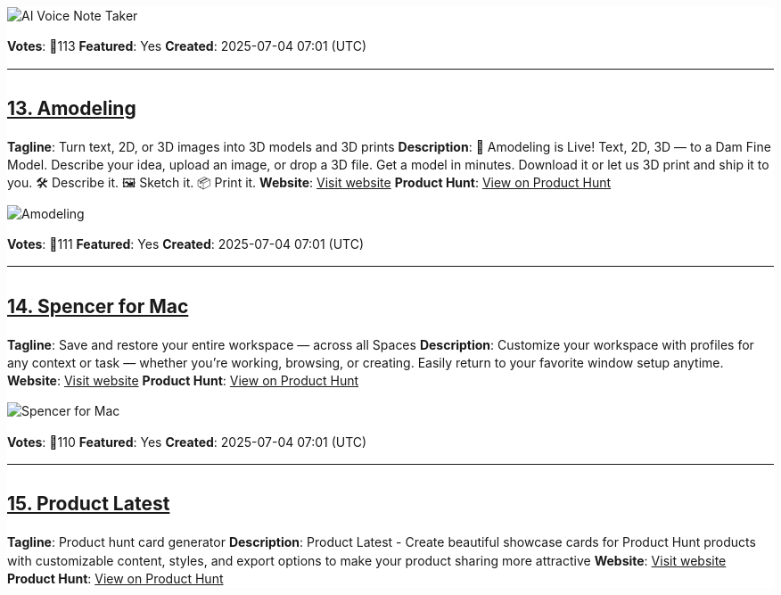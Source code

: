 ![AI Voice Note Taker](https://ph-files.imgix.net/b75e5958-40b0-47b1-ac21-7f4e3a743665.png?auto=format)

**Votes**: 🔺113
**Featured**: Yes
**Created**: 2025-07-04 07:01 (UTC)

---

## [13. Amodeling](https://www.producthunt.com/products/amodeling?utm_campaign=producthunt-api&utm_medium=api-v2&utm_source=Application%3A+phdata+%28ID%3A+183397%29)
**Tagline**: Turn text, 2D, or 3D images into 3D models and 3D prints 
**Description**: 🚀 Amodeling is Live! Text, 2D, 3D — to a Dam Fine Model. Describe your idea, upload an image, or drop a 3D file. Get a model in minutes. Download it or let us 3D print and ship it to you. 🛠️ Describe it. 🖼️ Sketch it. 📦 Print it.
**Website**: [Visit website](https://www.producthunt.com/r/6PJBW56NA3GGYI?utm_campaign=producthunt-api&utm_medium=api-v2&utm_source=Application%3A+phdata+%28ID%3A+183397%29)
**Product Hunt**: [View on Product Hunt](https://www.producthunt.com/products/amodeling?utm_campaign=producthunt-api&utm_medium=api-v2&utm_source=Application%3A+phdata+%28ID%3A+183397%29)

![Amodeling](https://ph-files.imgix.net/c564cb8c-7007-488f-8743-e9785b48d9b0.png?auto=format)

**Votes**: 🔺111
**Featured**: Yes
**Created**: 2025-07-04 07:01 (UTC)

---

## [14. Spencer for Mac](https://www.producthunt.com/products/spencer-for-mac?utm_campaign=producthunt-api&utm_medium=api-v2&utm_source=Application%3A+phdata+%28ID%3A+183397%29)
**Tagline**: Save and restore your entire workspace — across all Spaces
**Description**: Customize your workspace with profiles for any context or task — whether you’re working, browsing, or creating. Easily return to your favorite window setup anytime.
**Website**: [Visit website](https://www.producthunt.com/r/GDES5NCLQAP5QX?utm_campaign=producthunt-api&utm_medium=api-v2&utm_source=Application%3A+phdata+%28ID%3A+183397%29)
**Product Hunt**: [View on Product Hunt](https://www.producthunt.com/products/spencer-for-mac?utm_campaign=producthunt-api&utm_medium=api-v2&utm_source=Application%3A+phdata+%28ID%3A+183397%29)

![Spencer for Mac](https://ph-files.imgix.net/bb3fef31-98a7-4502-b406-3c4933f58557.png?auto=format)

**Votes**: 🔺110
**Featured**: Yes
**Created**: 2025-07-04 07:01 (UTC)

---

## [15. Product Latest](https://www.producthunt.com/products/product-latest?utm_campaign=producthunt-api&utm_medium=api-v2&utm_source=Application%3A+phdata+%28ID%3A+183397%29)
**Tagline**: Product hunt card generator
**Description**: Product Latest - Create beautiful showcase cards for Product Hunt products with customizable content, styles, and export options to make your product sharing more attractive
**Website**: [Visit website](https://www.producthunt.com/r/5LT4Y2H5JFFQQF?utm_campaign=producthunt-api&utm_medium=api-v2&utm_source=Application%3A+phdata+%28ID%3A+183397%29)
**Product Hunt**: [View on Product Hunt](https://www.producthunt.com/products/product-latest?utm_campaign=producthunt-api&utm_medium=api-v2&utm_source=Application%3A+phdata+%28ID%3A+183397%29)
